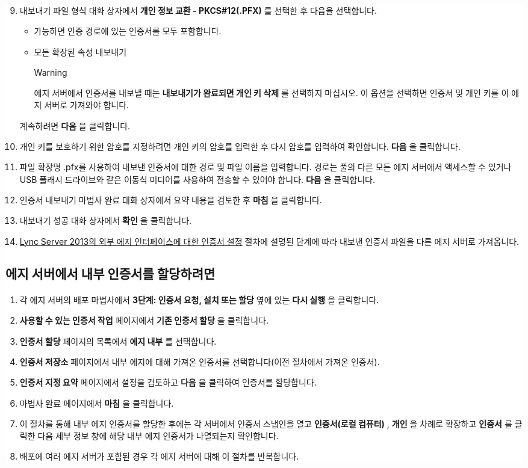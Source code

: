 
9.  내보내기 파일 형식 대화 상자에서 **개인 정보 교환 - PKCS\#12(.PFX)** 를 선택한 후 다음을 선택합니다.
    
      - 가능하면 인증 경로에 있는 인증서를 모두 포함합니다.
    
      - 모든 확장된 속성 내보내기
        

        > [!WARNING]
        > 에지 서버에서 인증서를 내보낼 때는 <STRONG>내보내기가 완료되면 개인 키 삭제</STRONG> 를 선택하지 마십시오. 이 옵션을 선택하면 인증서 및 개인 키를 이 에지 서버로 가져와야 합니다.

    
    계속하려면 **다음** 을 클릭합니다.

10. 개인 키를 보호하기 위한 암호를 지정하려면 개인 키의 암호를 입력한 후 다시 암호를 입력하여 확인합니다. **다음** 을 클릭합니다.

11. 파일 확장명 .pfx를 사용하여 내보낸 인증서에 대한 경로 및 파일 이름을 입력합니다. 경로는 풀의 다른 모든 에지 서버에서 액세스할 수 있거나 USB 플래시 드라이브와 같은 이동식 미디어를 사용하여 전송할 수 있어야 합니다. **다음** 을 클릭합니다.

12. 인증서 내보내기 마법사 완료 대화 상자에서 요약 내용을 검토한 후 **마침** 을 클릭합니다.

13. 내보내기 성공 대화 상자에서 **확인** 을 클릭합니다.

14. [Lync Server 2013의 외부 에지 인터페이스에 대한 인증서 설정](lync-server-2013-set-up-certificates-for-the-external-edge-interface.md) 절차에 설명된 단계에 따라 내보낸 인증서 파일을 다른 에지 서버로 가져옵니다.

## 에지 서버에서 내부 인증서를 할당하려면

1.  각 에지 서버의 배포 마법사에서 **3단계: 인증서 요청, 설치 또는 할당** 옆에 있는 **다시 실행** 을 클릭합니다.

2.  **사용할 수 있는 인증서 작업** 페이지에서 **기존 인증서 할당** 을 클릭합니다.

3.  **인증서 할당** 페이지의 목록에서 **에지 내부** 를 선택합니다.

4.  **인증서 저장소** 페이지에서 내부 에지에 대해 가져온 인증서를 선택합니다(이전 절차에서 가져온 인증서).

5.  **인증서 지정 요약** 페이지에서 설정을 검토하고 **다음** 을 클릭하여 인증서를 할당합니다.

6.  마법사 완료 페이지에서 **마침** 을 클릭합니다.

7.  이 절차를 통해 내부 에지 인증서를 할당한 후에는 각 서버에서 인증서 스냅인을 열고 **인증서(로컬 컴퓨터)** , **개인** 을 차례로 확장하고 **인증서** 를 클릭한 다음 세부 정보 창에 해당 내부 에지 인증서가 나열되는지 확인합니다.

8.  배포에 여러 에지 서버가 포함된 경우 각 에지 서버에 대해 이 절차를 반복합니다.

